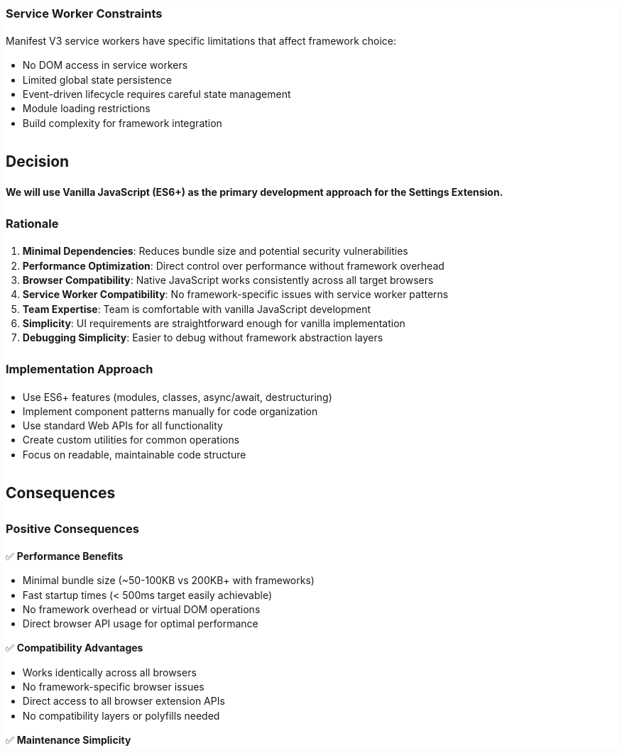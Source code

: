 ### Service Worker Constraints

Manifest V3 service workers have specific limitations that affect framework choice:

- No DOM access in service workers
- Limited global state persistence
- Event-driven lifecycle requires careful state management
- Module loading restrictions
- Build complexity for framework integration

## Decision

**We will use Vanilla JavaScript (ES6+) as the primary development approach for the Settings Extension.**

### Rationale

1. **Minimal Dependencies**: Reduces bundle size and potential security vulnerabilities
2. **Performance Optimization**: Direct control over performance without framework overhead
3. **Browser Compatibility**: Native JavaScript works consistently across all target browsers
4. **Service Worker Compatibility**: No framework-specific issues with service worker patterns
5. **Team Expertise**: Team is comfortable with vanilla JavaScript development
6. **Simplicity**: UI requirements are straightforward enough for vanilla implementation
7. **Debugging Simplicity**: Easier to debug without framework abstraction layers

### Implementation Approach

- Use ES6+ features (modules, classes, async/await, destructuring)
- Implement component patterns manually for code organization
- Use standard Web APIs for all functionality
- Create custom utilities for common operations
- Focus on readable, maintainable code structure

## Consequences

### Positive Consequences

✅ **Performance Benefits**

- Minimal bundle size (~50-100KB vs 200KB+ with frameworks)
- Fast startup times (< 500ms target easily achievable)
- No framework overhead or virtual DOM operations
- Direct browser API usage for optimal performance

✅ **Compatibility Advantages**

- Works identically across all browsers
- No framework-specific browser issues
- Direct access to all browser extension APIs
- No compatibility layers or polyfills needed

✅ **Maintenance Simplicity**
